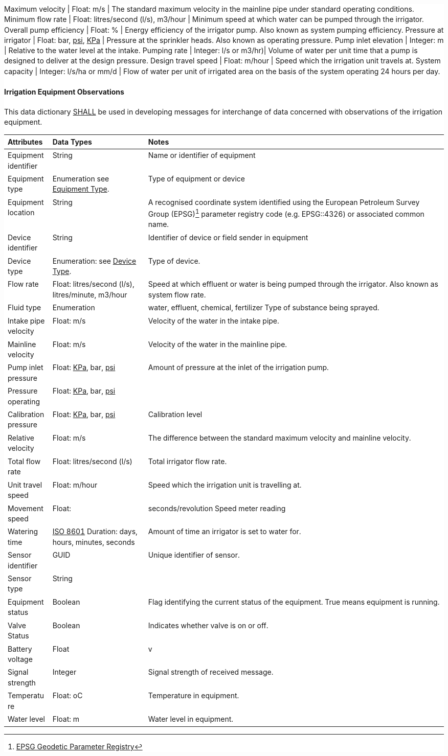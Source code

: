 Maximum velocity | Float: m/s | The standard maximum velocity in the mainline pipe under standard operating conditions.
Minimum flow rate | Float: litres/second (l/s), m3/hour | Minimum speed at which water can be pumped through the irrigator.
Overall pump efficiency | Float: %	| Energy efficiency of the irrigator pump. Also known as system pumping efficiency.
Pressure at irrigator | Float: bar, [psi](docs/IEDS_Definitions-and-Abbreviations_Interpretation.md#Definitions-and-Abbreviations), [KPa](docs/IEDS_Definitions-and-Abbreviations_Interpretation.md#Definitions-and-Abbreviations) | Pressure at the sprinkler heads. Also known as operating pressure.
Pump inlet elevation | Integer: m | Relative to the water level at the intake.
Pumping rate | Integer: l/s or m3/hr)| Volume of water per unit time that a pump is designed to deliver at the design pressure.
Design travel speed	| Float: m/hour | Speed which the irrigation unit travels at.
System capacity	| Integer: l/s/ha or mm/d | Flow of water per unit of irrigated area on the basis of the system operating 24 hours per day.

#### Irrigation Equipment Observations

This data dictionary [SHALL](docs/IEDS_Definitions-and-Abbreviations_Interpretation.md#Interpretation) be used in developing messages for interchange of data concerned with observations of the irrigation equipment.

Attributes | Data Types | Notes
:--------- | :--------- | :----
Equipment identifier | String | Name or identifier of equipment
Equipment type | Enumeration see [Equipment Type](docs/IEDS_Lists-of-Enumerated-Values.md#Equipment-Type). | Type of equipment or device
Equipment location | String | A recognised coordinate system identified using the European Petroleum Survey Group (EPSG)[^EPSG] parameter registry code (e.g. EPSG::4326) or associated common name.
Device identifier | String | Identifier of device or field sender in equipment
Device type | Enumeration: see [Device Type](docs/IEDS_Lists-of-Enumerated-Values.md##Device-Type). | Type of device.
Flow rate | Float: litres/second (l/s), litres/minute, m3/hour | Speed at which effluent or water is being pumped through the irrigator. Also known as system flow rate.
Fluid type | Enumeration | water, effluent, chemical, fertilizer Type of substance being sprayed.
Intake pipe velocity | Float: m/s | Velocity of the water in the intake pipe.
Mainline velocity | Float: m/s | Velocity of the water in the mainline pipe.
Pump inlet pressure | Float: [KPa](docs/IEDS_Definitions-and-Abbreviations_Interpretation.md#Definitions-and-Abbreviations), bar, [psi](docs/IEDS_Definitions-and-Abbreviations_Interpretation.md#Definitions-and-Abbreviations) | Amount of pressure at the inlet of the irrigation pump.
Pressure operating | Float: [KPa](docs/IEDS_Definitions-and-Abbreviations_Interpretation.md#Definitions-and-Abbreviations), bar, [psi](docs/IEDS_Definitions-and-Abbreviations_Interpretation.md#Definitions-and-Abbreviations) |
Calibration pressure | Float: [KPa](docs/IEDS_Definitions-and-Abbreviations_Interpretation.md#Definitions-and-Abbreviations), bar, [psi](docs/IEDS_Definitions-and-Abbreviations_Interpretation.md#Definitions-and-Abbreviations) | Calibration level
Relative velocity | Float: m/s | The difference between the standard maximum velocity and mainline velocity.
Total flow rate	| Float: litres/second (l/s) | Total irrigator flow rate.
Unit travel speed | Float: m/hour | Speed which the irrigation unit is travelling at. 
Movement speed | Float: | seconds/revolution	Speed meter reading
Watering time | [ISO 8601](docs/IEDS_Definitions-and-Abbreviations_Interpretation.md#Definitions-and-Abbreviations) Duration:  days, hours, minutes, seconds | Amount of time an irrigator is set to water for.
Sensor identifier | GUID | Unique identifier of sensor.
Sensor type	| String |
Equipment status | Boolean | Flag identifying the current status of the equipment. True means equipment is running.
Valve Status | Boolean | Indicates whether valve is on or off.
Battery voltage	| Float | v	
Signal strength	| Integer | Signal strength of received message.
Temperature	| Float: oC | Temperature in equipment.
Water level | Float: m | Water level in equipment.


[^EPSG]: [EPSG Geodetic Parameter Registry](http://www.epsg-registry.org/)
[^INSPIRE/AU]: See section 6.1.3 of D2.8.I.2 Data Specification on Administrative Units – [Technical Guidelines](https://inspire.ec.europa.eu/id/document/tg/au)